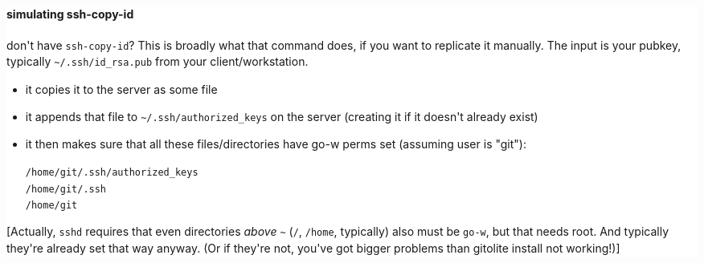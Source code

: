 <a name="_simulating_ssh_copy_id"></a>

#### simulating ssh-copy-id

don't have `ssh-copy-id`?  This is broadly what that command does, if you want
to replicate it manually.  The input is your pubkey, typically
`~/.ssh/id_rsa.pub` from your client/workstation.

  * it copies it to the server as some file

  * it appends that file to `~/.ssh/authorized_keys` on the server
    (creating it if it doesn't already exist)

  * it then makes sure that all these files/directories have go-w perms
    set (assuming user is "git"):

        /home/git/.ssh/authorized_keys
        /home/git/.ssh
        /home/git

[Actually, `sshd` requires that even directories *above* `~` (`/`, `/home`,
typically) also must be `go-w`, but that needs root.  And typically
they're already set that way anyway.  (Or if they're not, you've got
bigger problems than gitolite install not working!)]

[doc9gas]: http://sitaramc.github.com/gitolite/doc/gitolite-and-ssh.html
[install]: http://sitaramc.github.com/gitolite/doc/1-INSTALL.html
[o3]: http://sitaramc.github.com/gitolite/doc/1-INSTALL.html#methods
[fc]: http://sitaramc.github.com/gitolite/doc/1-INSTALL.html#fc
[urls]: http://sitaramc.github.com/gitolite/doc/1-INSTALL.html#URLs_for_gitolite_managed_repos
[repout]: http://sitaramc.github.com/gitolite/doc/report-output.html
[transcript]: http://sitaramc.github.com/gitolite/doc/install-transcript.html
[openssh56]: http://www.openssh.org/txt/release-5.6
[tut]: http://sites.google.com/site/senawario/home/gitolite-tutorial
